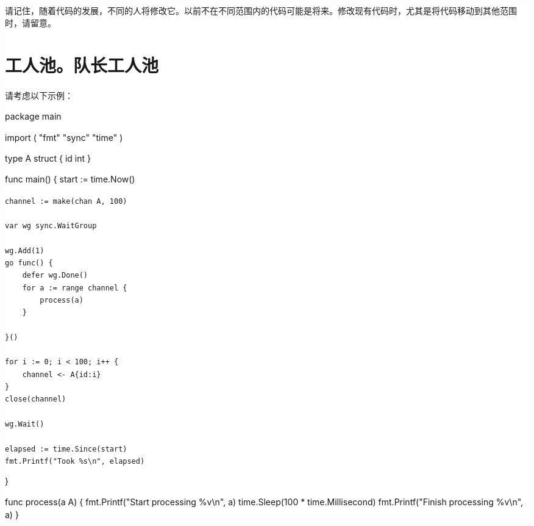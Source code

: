 <font _mstmutation="1" _msthash="35516" _msttexthash="909712817">请记住，随着代码的发展，不同的人将修改它。以前不在不同范围内的代码可能是将来。修改现有代码时，尤其是将代码移动到其他范围时，请留意。</font>

# <font _mstmutation="1" _msthash="29588" _msttexthash="33733401">工人池。队长工人池</font>

<font _mstmutation="1" _msthash="23387" _msttexthash="36342800">请考虑以下示例：</font>

package main

import (
"fmt"
"sync"
"time"
)

type A struct {
id int
}

func main() {
start := time.Now()

```
channel := make(chan A, 100)

var wg sync.WaitGroup

wg.Add(1)
go func() {
	defer wg.Done()
	for a := range channel {
		process(a)
	}

}()

for i := 0; i < 100; i++ {
	channel <- A{id:i}
}
close(channel)

wg.Wait()

elapsed := time.Since(start)
fmt.Printf("Took %s\n", elapsed)
```

}

func process(a A) {
fmt.Printf("Start processing %v\n", a)
time.Sleep(100 * time.Millisecond)
fmt.Printf("Finish processing %v\n", a)
}
